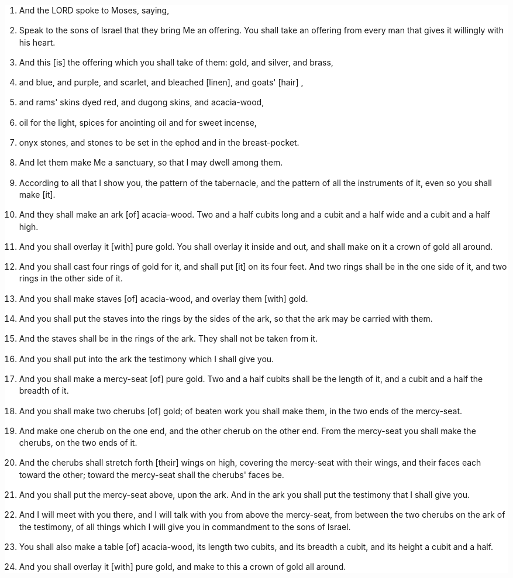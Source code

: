 1. And the LORD spoke to Moses, saying,

2. Speak to the sons of Israel that they bring Me an offering. You shall take an offering from every man that gives it willingly with his heart.

3. And this [is] the offering which you shall take of them: gold, and silver, and brass,

4. and blue, and purple, and scarlet, and bleached [linen], and goats' [hair] ,

5. and rams' skins dyed red, and dugong skins, and acacia-wood,

6. oil for the light, spices for anointing oil and for sweet incense,

7. onyx stones, and stones to be set in the ephod and in the breast-pocket.

8. And let them make Me a sanctuary, so that I may dwell among them.

9. According to all that I show you, the pattern of the tabernacle, and the pattern of all the instruments of it, even so you shall make [it].

10. And they shall make an ark [of] acacia-wood. Two and a half cubits long and a cubit and a half wide and a cubit and a half high.

11. And you shall overlay it [with] pure gold. You shall overlay it inside and out, and shall make on it a crown of gold all around.

12. And you shall cast four rings of gold for it, and shall put [it] on its four feet. And two rings shall be in the one side of it, and two rings in the other side of it.

13. And you shall make staves [of] acacia-wood, and overlay them [with] gold.

14. And you shall put the staves into the rings by the sides of the ark, so that the ark may be carried with them.

15. And the staves shall be in the rings of the ark. They shall not be taken from it.

16. And you shall put into the ark the testimony which I shall give you.

17. And you shall make a mercy-seat [of] pure gold. Two and a half cubits shall be the length of it, and a cubit and a half the breadth of it.

18. And you shall make two cherubs [of] gold; of beaten work you shall make them, in the two ends of the mercy-seat.

19. And make one cherub on the one end, and the other cherub on the other end. From the mercy-seat you shall make the cherubs, on the two ends of it.

20. And the cherubs shall stretch forth [their] wings on high, covering the mercy-seat with their wings, and their faces each toward the other; toward the mercy-seat shall the cherubs' faces be.

21. And you shall put the mercy-seat above, upon the ark. And in the ark you shall put the testimony that I shall give you.

22. And I will meet with you there, and I will talk with you from above the mercy-seat, from between the two cherubs on the ark of the testimony, of all things which I will give you in commandment to the sons of Israel.

23. You shall also make a table [of] acacia-wood, its length two cubits, and its breadth a cubit, and its height a cubit and a half.

24. And you shall overlay it [with] pure gold, and make to this a crown of gold all around.
